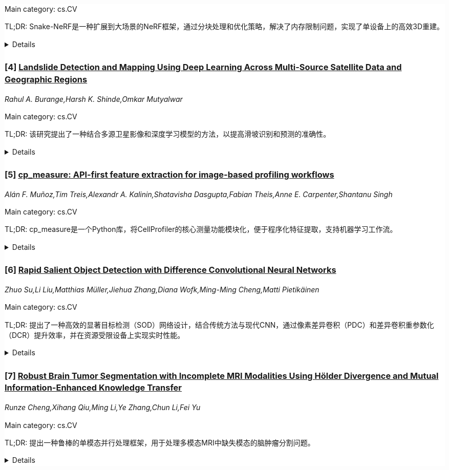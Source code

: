 Main category: cs.CV

TL;DR: Snake-NeRF是一种扩展到大场景的NeRF框架，通过分块处理和优化策略，解决了内存限制问题，实现了单设备上的高效3D重建。


<details><summary>Details</summary></details>


### [4] [Landslide Detection and Mapping Using Deep Learning Across Multi-Source Satellite Data and Geographic Regions](https://arxiv.org/abs/2507.01123)
*Rahul A. Burange,Harsh K. Shinde,Omkar Mutyalwar*

Main category: cs.CV

TL;DR: 该研究提出了一种结合多源卫星影像和深度学习模型的方法，以提高滑坡识别和预测的准确性。


<details><summary>Details</summary></details>


### [5] [cp_measure: API-first feature extraction for image-based profiling workflows](https://arxiv.org/abs/2507.01163)
*Alán F. Muñoz,Tim Treis,Alexandr A. Kalinin,Shatavisha Dasgupta,Fabian Theis,Anne E. Carpenter,Shantanu Singh*

Main category: cs.CV

TL;DR: cp_measure是一个Python库，将CellProfiler的核心测量功能模块化，便于程序化特征提取，支持机器学习工作流。


<details><summary>Details</summary></details>


### [6] [Rapid Salient Object Detection with Difference Convolutional Neural Networks](https://arxiv.org/abs/2507.01182)
*Zhuo Su,Li Liu,Matthias Müller,Jiehua Zhang,Diana Wofk,Ming-Ming Cheng,Matti Pietikäinen*

Main category: cs.CV

TL;DR: 提出了一种高效的显著目标检测（SOD）网络设计，结合传统方法与现代CNN，通过像素差异卷积（PDC）和差异卷积重参数化（DCR）提升效率，并在资源受限设备上实现实时性能。


<details><summary>Details</summary></details>


### [7] [Robust Brain Tumor Segmentation with Incomplete MRI Modalities Using Hölder Divergence and Mutual Information-Enhanced Knowledge Transfer](https://arxiv.org/abs/2507.01254)
*Runze Cheng,Xihang Qiu,Ming Li,Ye Zhang,Chun Li,Fei Yu*

Main category: cs.CV

TL;DR: 提出一种鲁棒的单模态并行处理框架，用于处理多模态MRI中缺失模态的脑肿瘤分割问题。


<details><summary>Details</summary></details>

